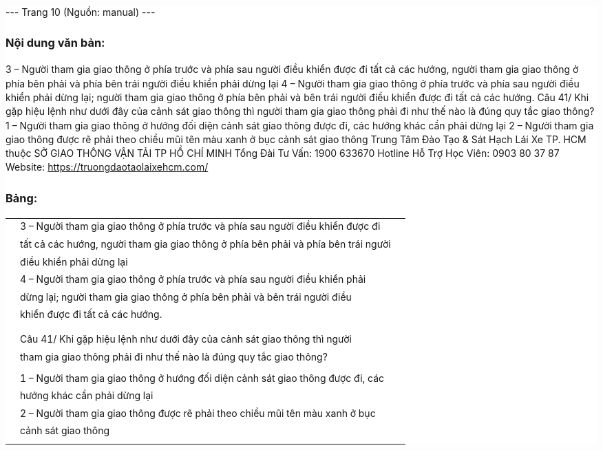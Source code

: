 --- Trang 10 (Nguồn: manual) ---

### Nội dung văn bản:

3 – Người tham gia giao thông ở phía trước và phía sau người điều khiển được đi
tất cả các hướng, người tham gia giao thông ở phía bên phải và phía bên trái người
điều khiển phải dừng lại
4 – Người tham gia giao thông ở phía trước và phía sau người điều khiển phải
dừng lại; người tham gia giao thông ở phía bên phải và bên trái người điều
khiển được đi tất cả các hướng.
Câu 41/ Khi gặp hiệu lệnh như dưới đây của cảnh sát giao thông thì người
tham gia giao thông phải đi như thế nào là đúng quy tắc giao thông?
1 – Người tham gia giao thông ở hướng đối diện cảnh sát giao thông được đi, các
hướng khác cần phải dừng lại
2 – Người tham gia giao thông được rẽ phải theo chiều mũi tên màu xanh ở bục
cảnh sát giao thông
Trung Tâm Đào Tạo & Sát Hạch Lái Xe TP. HCM thuộc SỞ
GIAO THÔNG VẬN TẢI TP HỒ CHÍ MINH
Tổng Đài Tư Vấn: 1900 633670
Hotline Hỗ Trợ Học Viên: 0903 80 37 87
Website: https://truongdaotaolaixehcm.com/

### Bảng:

|  |  |  |
| --- | --- | --- |
|  | 3 – Người tham gia giao thông ở phía trước và phía sau người điều khiển được đi |  |
|  | tất cả các hướng, người tham gia giao thông ở phía bên phải và phía bên trái người |  |
|  | điều khiển phải dừng lại |  |
|  | 4 – Người tham gia giao thông ở phía trước và phía sau người điều khiển phải |  |
|  | dừng lại; người tham gia giao thông ở phía bên phải và bên trái người điều |  |
|  | khiển được đi tất cả các hướng. |  |
|  |  |  |
|  |  |  |
|  | Câu 41/ Khi gặp hiệu lệnh như dưới đây của cảnh sát giao thông thì người |  |
|  | tham gia giao thông phải đi như thế nào là đúng quy tắc giao thông? |  |
|  |  |  |
|  | 1 – Người tham gia giao thông ở hướng đối diện cảnh sát giao thông được đi, các |  |
|  | hướng khác cần phải dừng lại |  |
|  | 2 – Người tham gia giao thông được rẽ phải theo chiều mũi tên màu xanh ở bục |  |
|  | cảnh sát giao thông |  |
|  |  |  |
